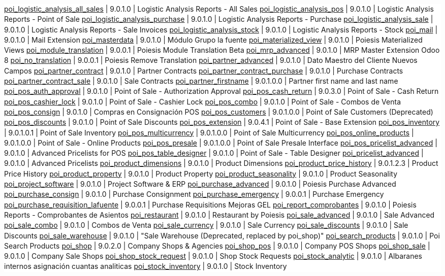 [poi_logistic_analysis_all_sales](poi_logistic_analysis_all_sales/) | 9.0.1.0 | Logistic Analysis Reports - All Sales
[poi_logistic_analysis_pos](poi_logistic_analysis_pos/) | 9.0.1.0 | Logistic Analysis Reports - Point of Sale
[poi_logistic_analysis_purchase](poi_logistic_analysis_purchase/) | 9.0.1.0 | Logistic Analysis Reports - Purchase
[poi_logistic_analysis_sale](poi_logistic_analysis_sale/) | 9.0.1.0 | Logistic Analysis Reports - Sale Invoices
[poi_logistic_analysis_stock](poi_logistic_analysis_stock/) | 9.0.1.0 | Logistic Analysis Reports - Stock
[poi_mail](poi_mail/) | 9.0.1.0 | Mail Extension
[poi_masterdata](poi_masterdata/) | 9.0.1.0 | Módulo Grupo la fuente
[poi_materialized_view](poi_materialized_view/) | 9.0.1.0 | Poiesis Materialized Views
[poi_module_translation](poi_module_translation/) | 9.0.0.1 | Poiesis Module Translation Beta
[poi_mrp_advanced](poi_mrp_advanced/) | 9.0.1.0 | MRP Master Extension Odoo 8
[poi_no_translation](poi_no_translation/) | 9.0.0.1 | Poiesis Remove Translation
[poi_partner_advanced](poi_partner_advanced/) | 9.0.1.0 | Dato Maestro del Cliente Nuevos Campos
[poi_partner_contract](poi_partner_contract/) | 9.0.1.0 | Partner Contracts
[poi_partner_contract_purchase](poi_partner_contract_purchase/) | 9.0.1.0 | Purchase Contracts
[poi_partner_contract_sale](poi_partner_contract_sale/) | 9.0.1.0 | Sale Contracts
[poi_partner_firstname](poi_partner_firstname/) | 9.0.1.0.0 | Partner first name and last name
[poi_pos_auth_approval](poi_pos_auth_approval/) | 9.0.1.0 | Point of Sale - Authorization Approval
[poi_pos_cash_return](poi_pos_cash_return/) | 9.0.3.0 | Point of Sale - Cash Return
[poi_pos_cashier_lock](poi_pos_cashier_lock/) | 9.0.1.0 | Point of Sale - Cashier Lock
[poi_pos_combo](poi_pos_combo/) | 9.0.1.0 | Point of Sale - Combos de Venta
[poi_pos_consign](poi_pos_consign/) | 9.0.1.0 | Compras en Consignación POS
[poi_pos_customers](poi_pos_customers/) | 9.0.1.0.0 | Point of Sale Customers (Deprecated)
[poi_pos_discounts](poi_pos_discounts/) | 9.0.1.0 | Point of Sale Discounts
[poi_pos_extension](poi_pos_extension/) | 9.0.4.1 | Point of Sale - Base Extension
[poi_pos_inventory](poi_pos_inventory/) | 9.0.1.0.1 | Point of Sale Inventory
[poi_pos_multicurrency](poi_pos_multicurrency/) | 9.0.1.0.0 | Point of Sale Multicurrency
[poi_pos_online_products](poi_pos_online_products/) | 9.0.1.0.0 | Point of Sale - Online Products
[poi_pos_presale](poi_pos_presale/) | 9.0.1.0.0 | Point of Sale Presale Interface
[poi_pos_pricelist_advanced](poi_pos_pricelist_advanced/) | 9.0.1.0 | Advanced Pricelists for POS
[poi_pos_table_designer](poi_pos_table_designer/) | 9.0.1.0 | Point of Sale - Table Designer
[poi_pricelist_advanced](poi_pricelist_advanced/) | 9.0.1.0 | Advanced Pricelists
[poi_product_dimensions](poi_product_dimensions/) | 9.0.1.0 | Product Dimensions
[poi_product_price_history](poi_product_price_history/) | 9.0.1.2.3 | Product Price History
[poi_product_property](poi_product_property/) | 9.0.1.0 | Product Property
[poi_product_seasonality](poi_product_seasonality/) | 9.0.1.0 | Product Seasonality
[poi_project_software](poi_project_software/) | 9.0.1.0 | Project Software & ERP
[poi_purchase_advanced](poi_purchase_advanced/) | 9.0.1.0 | Poiesis Purchase Advanced
[poi_purchase_consign](poi_purchase_consign/) | 9.0.1.0 | Purchase Consignment
[poi_purchase_emergency](poi_purchase_emergency/) | 9.0.0.1 | Purchase Emergency
[poi_purchase_requisition_lafuente](poi_purchase_requisition_lafuente/) | 9.0.0.1 | Purchase Requisitions Mejoras GEL
[poi_report_comprobantes](poi_report_comprobantes/) | 9.0.1.0 | Poiesis Reports - Comprobantes de Asientos
[poi_restaurant](poi_restaurant/) | 9.0.1.0 | Restaurant by Poiesis
[poi_sale_advanced](poi_sale_advanced/) | 9.0.1.0 | Sale Advanced
[poi_sale_combo](poi_sale_combo/) | 9.0.1.0 | Combos de Venta
[poi_sale_currency](poi_sale_currency/) | 9.0.1.0 | Sale Currency
[poi_sale_discounts](poi_sale_discounts/) | 9.0.1.0 | Sale Discounts
[poi_sale_warehouse](poi_sale_warehouse/) | 9.0.1.0 | "Sale Warehouse (Deprecated, replaced by poi_shop)"
[poi_search_products](poi_search_products/) | 9.0.1.0 | Poi Search Products
[poi_shop](poi_shop/) | 9.0.2.0 | Company Shops & Agencies
[poi_shop_pos](poi_shop_pos/) | 9.0.1.0 | Company POS Shops
[poi_shop_sale](poi_shop_sale/) | 9.0.1.0 | Company Sale Shops
[poi_shop_stock_request](poi_shop_stock_request/) | 9.0.1.0 | Shop Stock Requests
[poi_stock_analytic](poi_stock_analytic/) | 9.0.1.0 | Albaranes internos asignación cuantas analiticas
[poi_stock_inventory](poi_stock_inventory/) | 9.0.1.0 | Stock Inventory